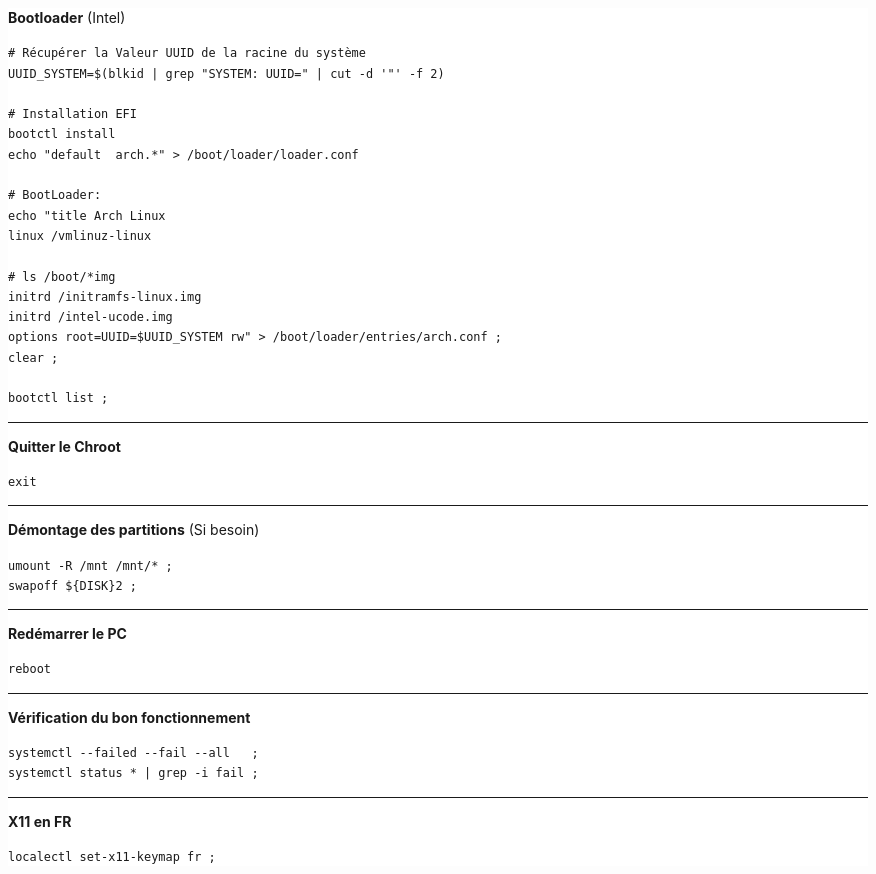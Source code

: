 ```
```


**Bootloader** (Intel)
```
# Récupérer la Valeur UUID de la racine du système
UUID_SYSTEM=$(blkid | grep "SYSTEM: UUID=" | cut -d '"' -f 2)

# Installation EFI
bootctl install
echo "default  arch.*" > /boot/loader/loader.conf

# BootLoader:
echo "title Arch Linux
linux /vmlinuz-linux

# ls /boot/*img
initrd /initramfs-linux.img
initrd /intel-ucode.img
options root=UUID=$UUID_SYSTEM rw" > /boot/loader/entries/arch.conf ;
clear ;

bootctl list ;
```


--------------------------------------------------------------------------------
**Quitter le Chroot**
```
exit
```

--------------------------------------------------------------------------------
**Démontage des partitions** (Si besoin)
```
umount -R /mnt /mnt/* ;
swapoff ${DISK}2 ;
```

--------------------------------------------------------------------------------
**Redémarrer le PC**
```
reboot
```
--------------------------------------------------------------------------------
**Vérification du bon fonctionnement**
```
systemctl --failed --fail --all   ;
systemctl status * | grep -i fail ;
```

--------------------------------------------------------------------------------
**X11 en FR**
```
localectl set-x11-keymap fr ;
```
